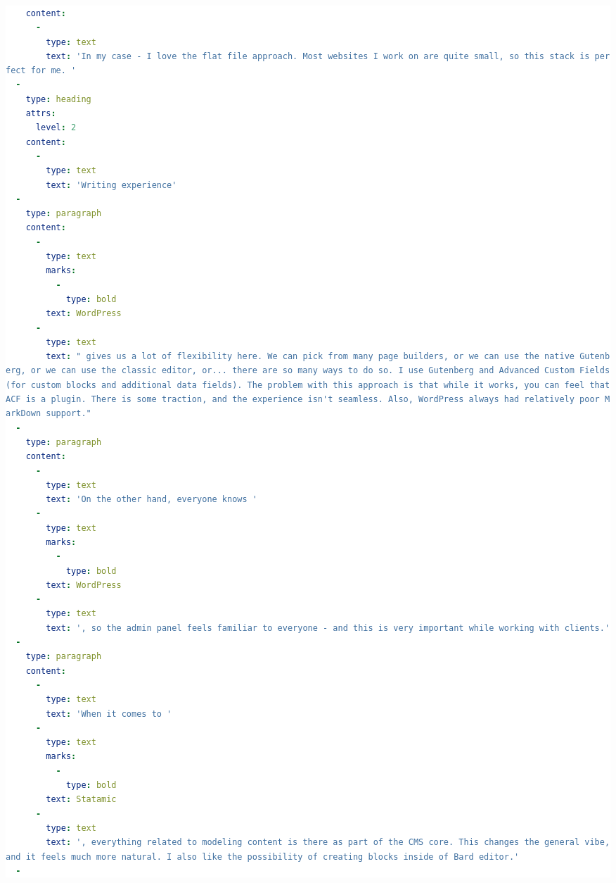 ```yaml
    content:
      -
        type: text
        text: 'In my case - I love the flat file approach. Most websites I work on are quite small, so this stack is perfect for me. '
  -
    type: heading
    attrs:
      level: 2
    content:
      -
        type: text
        text: 'Writing experience'
  -
    type: paragraph
    content:
      -
        type: text
        marks:
          -
            type: bold
        text: WordPress
      -
        type: text
        text: " gives us a lot of flexibility here. We can pick from many page builders, or we can use the native Gutenberg, or we can use the classic editor, or... there are so many ways to do so. I use Gutenberg and Advanced Custom Fields (for custom blocks and additional data fields). The problem with this approach is that while it works, you can feel that ACF is a plugin. There is some traction, and the experience isn't seamless. Also, WordPress always had relatively poor MarkDown support."
  -
    type: paragraph
    content:
      -
        type: text
        text: 'On the other hand, everyone knows '
      -
        type: text
        marks:
          -
            type: bold
        text: WordPress
      -
        type: text
        text: ', so the admin panel feels familiar to everyone - and this is very important while working with clients.'
  -
    type: paragraph
    content:
      -
        type: text
        text: 'When it comes to '
      -
        type: text
        marks:
          -
            type: bold
        text: Statamic
      -
        type: text
        text: ', everything related to modeling content is there as part of the CMS core. This changes the general vibe, and it feels much more natural. I also like the possibility of creating blocks inside of Bard editor.'
  -
```